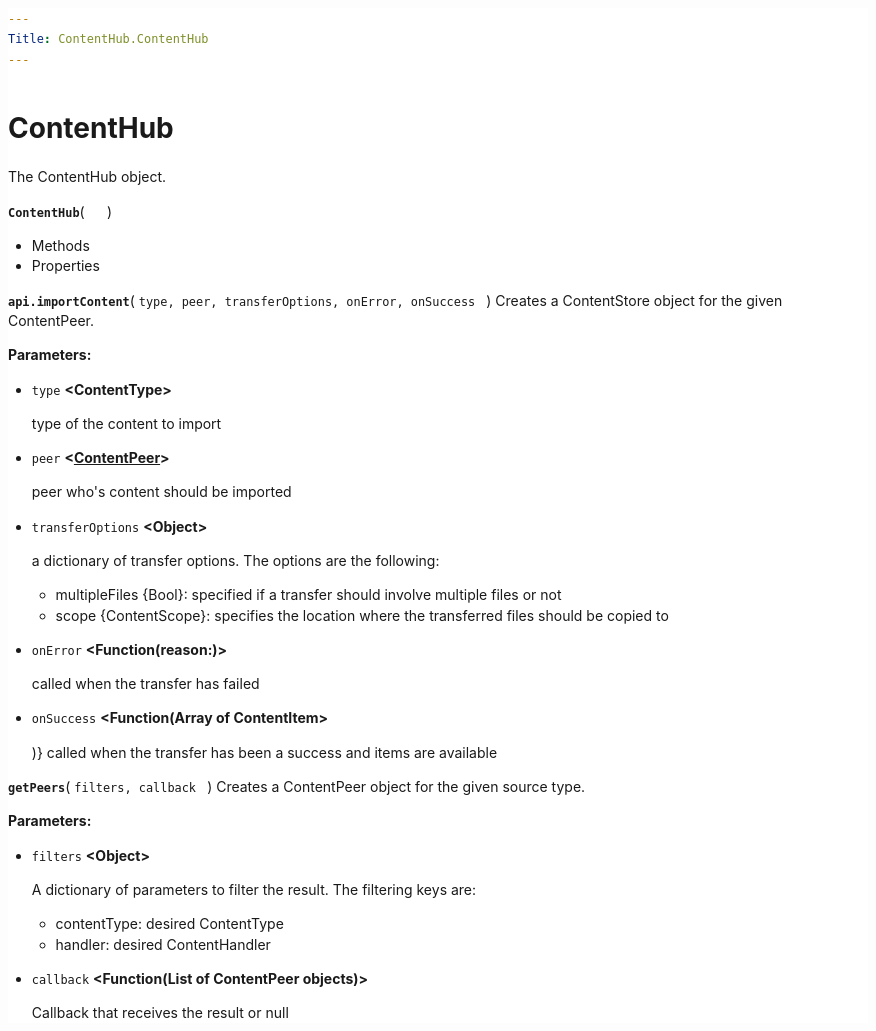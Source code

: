 ```yaml
---
Title: ContentHub.ContentHub
---
```

        
ContentHub
==========

The ContentHub object.

<span id="ContentHub"></span>
**`ContentHub`**( `  ` )

-   Methods
-   Properties

<span id="api.importContent"></span>
**`api.importContent`**( `type, peer, transferOptions, onError, onSuccess ` )
Creates a ContentStore object for the given ContentPeer.

**Parameters:**
-   `type` **&lt;ContentType&gt;**

    type of the content to import

-   `peer` **&lt;<a href="ContentHub.ContentPeer.md" class="crosslink">ContentPeer</a>&gt;**

    peer who's content should be imported

-   `transferOptions` **&lt;Object&gt;**

    a dictionary of transfer options. The options are the following:

    -   multipleFiles {Bool}: specified if a transfer should involve multiple files or not
    -   scope {ContentScope}: specifies the location where the transferred files should be copied to

-   `onError` **&lt;Function(reason:)&gt;**

    called when the transfer has failed

-   `onSuccess` **&lt;Function(Array of ContentItem&gt;**

    )} called when the transfer has been a success and items are available

<span id="getPeers"></span>
**`getPeers`**( `filters, callback ` )
Creates a ContentPeer object for the given source type.

**Parameters:**
-   `filters` **&lt;Object&gt;**

    A dictionary of parameters to filter the result. The filtering keys are:

    -   contentType: desired ContentType
    -   handler: desired ContentHandler

-   `callback` **&lt;Function(List of ContentPeer objects)&gt;**

    Callback that receives the result or null
